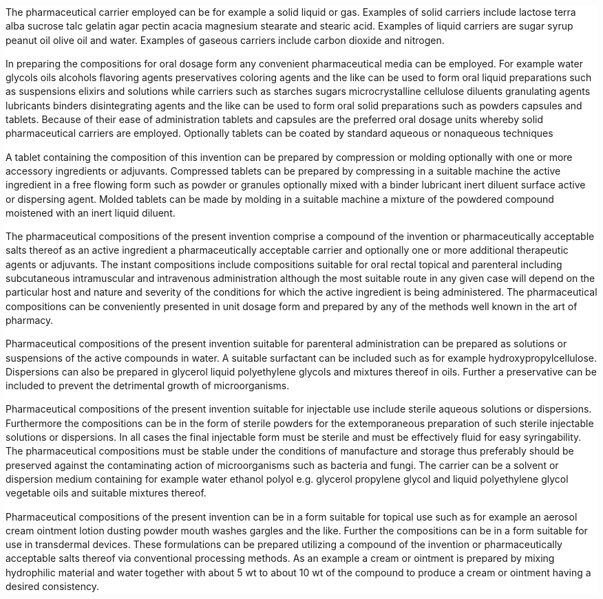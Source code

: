 The pharmaceutical carrier employed can be for example a solid liquid or gas. Examples of solid carriers include lactose terra alba sucrose talc gelatin agar pectin acacia magnesium stearate and stearic acid. Examples of liquid carriers are sugar syrup peanut oil olive oil and water. Examples of gaseous carriers include carbon dioxide and nitrogen.

In preparing the compositions for oral dosage form any convenient pharmaceutical media can be employed. For example water glycols oils alcohols flavoring agents preservatives coloring agents and the like can be used to form oral liquid preparations such as suspensions elixirs and solutions while carriers such as starches sugars microcrystalline cellulose diluents granulating agents lubricants binders disintegrating agents and the like can be used to form oral solid preparations such as powders capsules and tablets. Because of their ease of administration tablets and capsules are the preferred oral dosage units whereby solid pharmaceutical carriers are employed. Optionally tablets can be coated by standard aqueous or nonaqueous techniques

A tablet containing the composition of this invention can be prepared by compression or molding optionally with one or more accessory ingredients or adjuvants. Compressed tablets can be prepared by compressing in a suitable machine the active ingredient in a free flowing form such as powder or granules optionally mixed with a binder lubricant inert diluent surface active or dispersing agent. Molded tablets can be made by molding in a suitable machine a mixture of the powdered compound moistened with an inert liquid diluent.

The pharmaceutical compositions of the present invention comprise a compound of the invention or pharmaceutically acceptable salts thereof as an active ingredient a pharmaceutically acceptable carrier and optionally one or more additional therapeutic agents or adjuvants. The instant compositions include compositions suitable for oral rectal topical and parenteral including subcutaneous intramuscular and intravenous administration although the most suitable route in any given case will depend on the particular host and nature and severity of the conditions for which the active ingredient is being administered. The pharmaceutical compositions can be conveniently presented in unit dosage form and prepared by any of the methods well known in the art of pharmacy.

Pharmaceutical compositions of the present invention suitable for parenteral administration can be prepared as solutions or suspensions of the active compounds in water. A suitable surfactant can be included such as for example hydroxypropylcellulose. Dispersions can also be prepared in glycerol liquid polyethylene glycols and mixtures thereof in oils. Further a preservative can be included to prevent the detrimental growth of microorganisms.

Pharmaceutical compositions of the present invention suitable for injectable use include sterile aqueous solutions or dispersions. Furthermore the compositions can be in the form of sterile powders for the extemporaneous preparation of such sterile injectable solutions or dispersions. In all cases the final injectable form must be sterile and must be effectively fluid for easy syringability. The pharmaceutical compositions must be stable under the conditions of manufacture and storage thus preferably should be preserved against the contaminating action of microorganisms such as bacteria and fungi. The carrier can be a solvent or dispersion medium containing for example water ethanol polyol e.g. glycerol propylene glycol and liquid polyethylene glycol vegetable oils and suitable mixtures thereof.

Pharmaceutical compositions of the present invention can be in a form suitable for topical use such as for example an aerosol cream ointment lotion dusting powder mouth washes gargles and the like. Further the compositions can be in a form suitable for use in transdermal devices. These formulations can be prepared utilizing a compound of the invention or pharmaceutically acceptable salts thereof via conventional processing methods. As an example a cream or ointment is prepared by mixing hydrophilic material and water together with about 5 wt to about 10 wt of the compound to produce a cream or ointment having a desired consistency.
